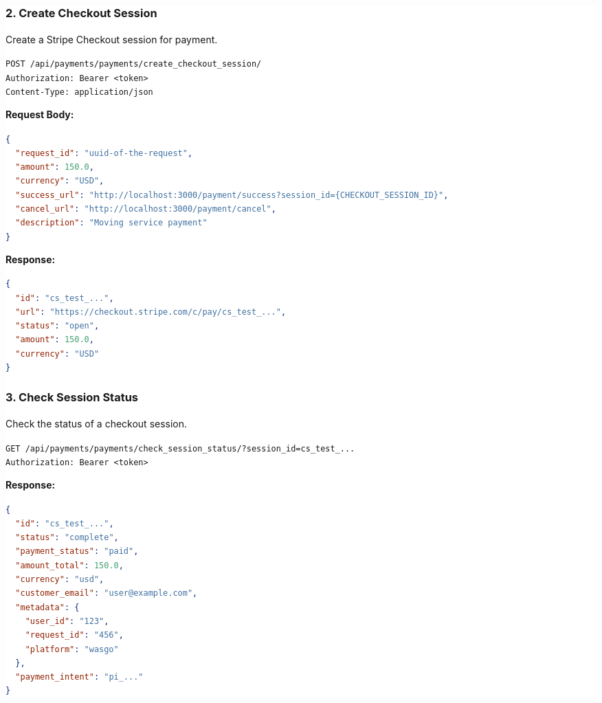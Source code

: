 ### 2. Create Checkout Session

Create a Stripe Checkout session for payment.

```http
POST /api/payments/payments/create_checkout_session/
Authorization: Bearer <token>
Content-Type: application/json
```

**Request Body:**

```json
{
  "request_id": "uuid-of-the-request",
  "amount": 150.0,
  "currency": "USD",
  "success_url": "http://localhost:3000/payment/success?session_id={CHECKOUT_SESSION_ID}",
  "cancel_url": "http://localhost:3000/payment/cancel",
  "description": "Moving service payment"
}
```

**Response:**

```json
{
  "id": "cs_test_...",
  "url": "https://checkout.stripe.com/c/pay/cs_test_...",
  "status": "open",
  "amount": 150.0,
  "currency": "USD"
}
```

### 3. Check Session Status

Check the status of a checkout session.

```http
GET /api/payments/payments/check_session_status/?session_id=cs_test_...
Authorization: Bearer <token>
```

**Response:**

```json
{
  "id": "cs_test_...",
  "status": "complete",
  "payment_status": "paid",
  "amount_total": 150.0,
  "currency": "usd",
  "customer_email": "user@example.com",
  "metadata": {
    "user_id": "123",
    "request_id": "456",
    "platform": "wasgo"
  },
  "payment_intent": "pi_..."
}
```

